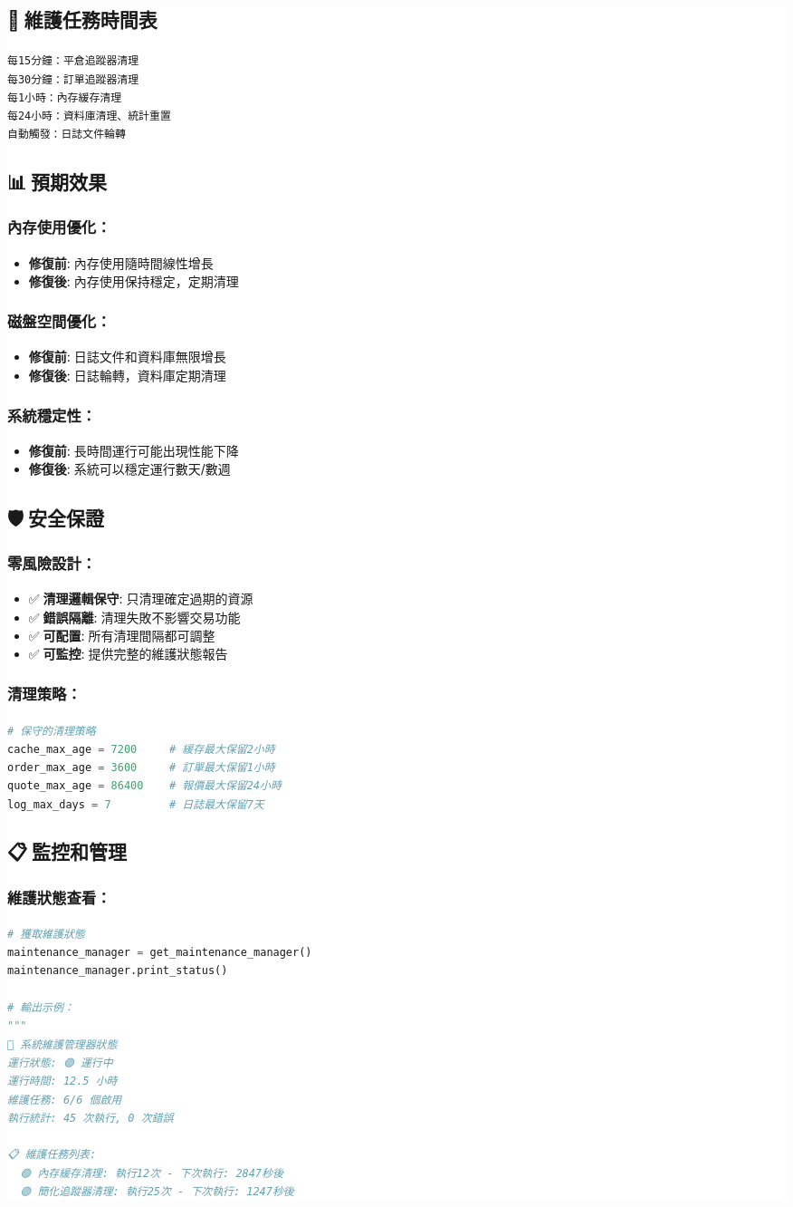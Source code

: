 ## 🎯 **維護任務時間表**

```
每15分鐘：平倉追蹤器清理
每30分鐘：訂單追蹤器清理
每1小時：內存緩存清理
每24小時：資料庫清理、統計重置
自動觸發：日誌文件輪轉
```

## 📊 **預期效果**

### **內存使用優化**：
- **修復前**: 內存使用隨時間線性增長
- **修復後**: 內存使用保持穩定，定期清理

### **磁盤空間優化**：
- **修復前**: 日誌文件和資料庫無限增長
- **修復後**: 日誌輪轉，資料庫定期清理

### **系統穩定性**：
- **修復前**: 長時間運行可能出現性能下降
- **修復後**: 系統可以穩定運行數天/數週

## 🛡️ **安全保證**

### **零風險設計**：
- ✅ **清理邏輯保守**: 只清理確定過期的資源
- ✅ **錯誤隔離**: 清理失敗不影響交易功能
- ✅ **可配置**: 所有清理間隔都可調整
- ✅ **可監控**: 提供完整的維護狀態報告

### **清理策略**：
```python
# 保守的清理策略
cache_max_age = 7200     # 緩存最大保留2小時
order_max_age = 3600     # 訂單最大保留1小時
quote_max_age = 86400    # 報價最大保留24小時
log_max_days = 7         # 日誌最大保留7天
```

## 📋 **監控和管理**

### **維護狀態查看**：
```python
# 獲取維護狀態
maintenance_manager = get_maintenance_manager()
maintenance_manager.print_status()

# 輸出示例：
"""
🔧 系統維護管理器狀態
運行狀態: 🟢 運行中
運行時間: 12.5 小時
維護任務: 6/6 個啟用
執行統計: 45 次執行, 0 次錯誤

📋 維護任務列表:
  🟢 內存緩存清理: 執行12次 - 下次執行: 2847秒後
  🟢 簡化追蹤器清理: 執行25次 - 下次執行: 1247秒後
```